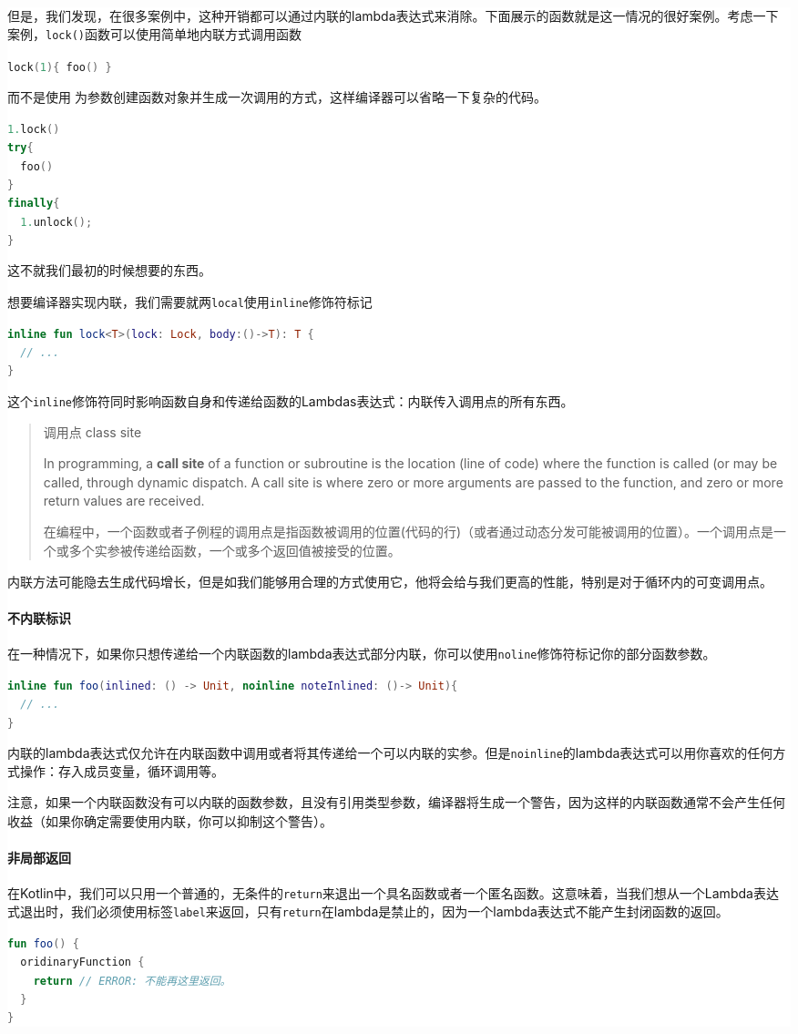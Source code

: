 但是，我们发现，在很多案例中，这种开销都可以通过内联的lambda表达式来消除。下面展示的函数就是这一情况的很好案例。考虑一下案例，`lock()`函数可以使用简单地内联方式调用函数

```kotlin
lock(1){ foo() }
```

而不是使用 为参数创建函数对象并生成一次调用的方式，这样编译器可以省略一下复杂的代码。

```kotlin
1.lock()
try{
  foo()
}
finally{
  1.unlock();
}
```

这不就我们最初的时候想要的东西。

想要编译器实现内联，我们需要就两`local`使用`inline`修饰符标记

```kotlin
inline fun lock<T>(lock: Lock, body:()->T): T {
  // ...
} 
```

这个`inline`修饰符同时影响函数自身和传递给函数的Lambdas表达式：内联传入调用点的所有东西。

> 调用点 class site
>
> In programming, a **call site** of a function or subroutine is the location (line of code) where the function is called (or may be called, through dynamic dispatch. A call site is where zero or more arguments are passed to the function, and zero or more return values are received.
>
> 在编程中，一个函数或者子例程的调用点是指函数被调用的位置(代码的行)（或者通过动态分发可能被调用的位置）。一个调用点是一个或多个实参被传递给函数，一个或多个返回值被接受的位置。

内联方法可能隐去生成代码增长，但是如我们能够用合理的方式使用它，他将会给与我们更高的性能，特别是对于循环内的可变调用点。

#### 不内联标识

在一种情况下，如果你只想传递给一个内联函数的lambda表达式部分内联，你可以使用`noline`修饰符标记你的部分函数参数。

```kotlin
inline fun foo(inlined: () -> Unit, noinline noteInlined: ()-> Unit){
  // ...
}
```

内联的lambda表达式仅允许在内联函数中调用或者将其传递给一个可以内联的实参。但是`noinline`的lambda表达式可以用你喜欢的任何方式操作：存入成员变量，循环调用等。

注意，如果一个内联函数没有可以内联的函数参数，且没有引用类型参数，编译器将生成一个警告，因为这样的内联函数通常不会产生任何收益（如果你确定需要使用内联，你可以抑制这个警告）。

#### 非局部返回

在Kotlin中，我们可以只用一个普通的，无条件的`return`来退出一个具名函数或者一个匿名函数。这意味着，当我们想从一个Lambda表达式退出时，我们必须使用标签`label`来返回，只有`return`在lambda是禁止的，因为一个lambda表达式不能产生封闭函数的返回。

```kotlin
fun foo() {
  oridinaryFunction {
    return // ERROR: 不能再这里返回。
  }
}
```
